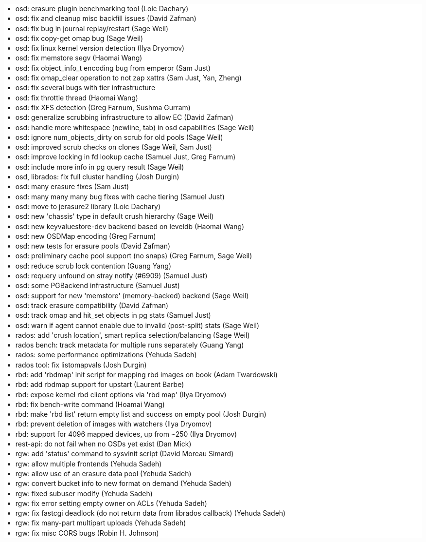 -   osd: erasure plugin benchmarking tool (Loic Dachary)
-   osd: fix and cleanup misc backfill issues (David Zafman)
-   osd: fix bug in journal replay/restart (Sage Weil)
-   osd: fix copy-get omap bug (Sage Weil)
-   osd: fix linux kernel version detection (Ilya Dryomov)
-   osd: fix memstore segv (Haomai Wang)
-   osd: fix object_info_t encoding bug from emperor (Sam Just)
-   osd: fix omap_clear operation to not zap xattrs (Sam Just, Yan,
    Zheng)
-   osd: fix several bugs with tier infrastructure
-   osd: fix throttle thread (Haomai Wang)
-   osd: fix XFS detection (Greg Farnum, Sushma Gurram)
-   osd: generalize scrubbing infrastructure to allow EC (David Zafman)
-   osd: handle more whitespace (newline, tab) in osd capabilities (Sage
    Weil)
-   osd: ignore num_objects_dirty on scrub for old pools (Sage Weil)
-   osd: improved scrub checks on clones (Sage Weil, Sam Just)
-   osd: improve locking in fd lookup cache (Samuel Just, Greg Farnum)
-   osd: include more info in pg query result (Sage Weil)
-   osd, librados: fix full cluster handling (Josh Durgin)
-   osd: many erasure fixes (Sam Just)
-   osd: many many many bug fixes with cache tiering (Samuel Just)
-   osd: move to jerasure2 library (Loic Dachary)
-   osd: new \'chassis\' type in default crush hierarchy (Sage Weil)
-   osd: new keyvaluestore-dev backend based on leveldb (Haomai Wang)
-   osd: new OSDMap encoding (Greg Farnum)
-   osd: new tests for erasure pools (David Zafman)
-   osd: preliminary cache pool support (no snaps) (Greg Farnum, Sage
    Weil)
-   osd: reduce scrub lock contention (Guang Yang)
-   osd: requery unfound on stray notify (#6909) (Samuel Just)
-   osd: some PGBackend infrastructure (Samuel Just)
-   osd: support for new \'memstore\' (memory-backed) backend (Sage
    Weil)
-   osd: track erasure compatibility (David Zafman)
-   osd: track omap and hit_set objects in pg stats (Samuel Just)
-   osd: warn if agent cannot enable due to invalid (post-split) stats
    (Sage Weil)
-   rados: add \'crush location\', smart replica selection/balancing
    (Sage Weil)
-   rados bench: track metadata for multiple runs separately (Guang
    Yang)
-   rados: some performance optimizations (Yehuda Sadeh)
-   rados tool: fix listomapvals (Josh Durgin)
-   rbd: add \'rbdmap\' init script for mapping rbd images on book (Adam
    Twardowski)
-   rbd: add rbdmap support for upstart (Laurent Barbe)
-   rbd: expose kernel rbd client options via \'rbd map\' (Ilya Dryomov)
-   rbd: fix bench-write command (Hoamai Wang)
-   rbd: make \'rbd list\' return empty list and success on empty pool
    (Josh Durgin)
-   rbd: prevent deletion of images with watchers (Ilya Dryomov)
-   rbd: support for 4096 mapped devices, up from \~250 (Ilya Dryomov)
-   rest-api: do not fail when no OSDs yet exist (Dan Mick)
-   rgw: add \'status\' command to sysvinit script (David Moreau Simard)
-   rgw: allow multiple frontends (Yehuda Sadeh)
-   rgw: allow use of an erasure data pool (Yehuda Sadeh)
-   rgw: convert bucket info to new format on demand (Yehuda Sadeh)
-   rgw: fixed subuser modify (Yehuda Sadeh)
-   rgw: fix error setting empty owner on ACLs (Yehuda Sadeh)
-   rgw: fix fastcgi deadlock (do not return data from librados
    callback) (Yehuda Sadeh)
-   rgw: fix many-part multipart uploads (Yehuda Sadeh)
-   rgw: fix misc CORS bugs (Robin H. Johnson)